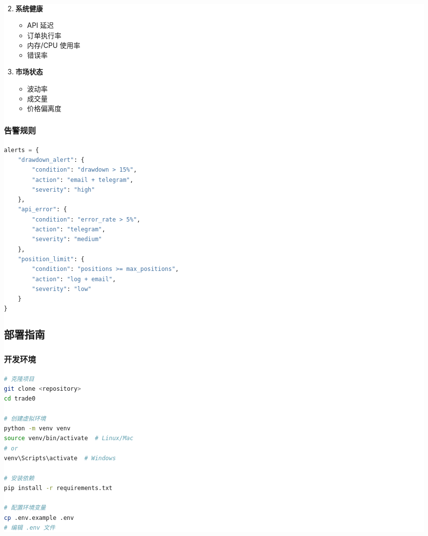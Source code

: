 2. **系统健康**
   - API 延迟
   - 订单执行率
   - 内存/CPU 使用率
   - 错误率

3. **市场状态**
   - 波动率
   - 成交量
   - 价格偏离度

### 告警规则

```python
alerts = {
    "drawdown_alert": {
        "condition": "drawdown > 15%",
        "action": "email + telegram",
        "severity": "high"
    },
    "api_error": {
        "condition": "error_rate > 5%",
        "action": "telegram",
        "severity": "medium"
    },
    "position_limit": {
        "condition": "positions >= max_positions",
        "action": "log + email",
        "severity": "low"
    }
}
```

## 部署指南

### 开发环境

```bash
# 克隆项目
git clone <repository>
cd trade0

# 创建虚拟环境
python -m venv venv
source venv/bin/activate  # Linux/Mac
# or
venv\Scripts\activate  # Windows

# 安装依赖
pip install -r requirements.txt

# 配置环境变量
cp .env.example .env
# 编辑 .env 文件
```
